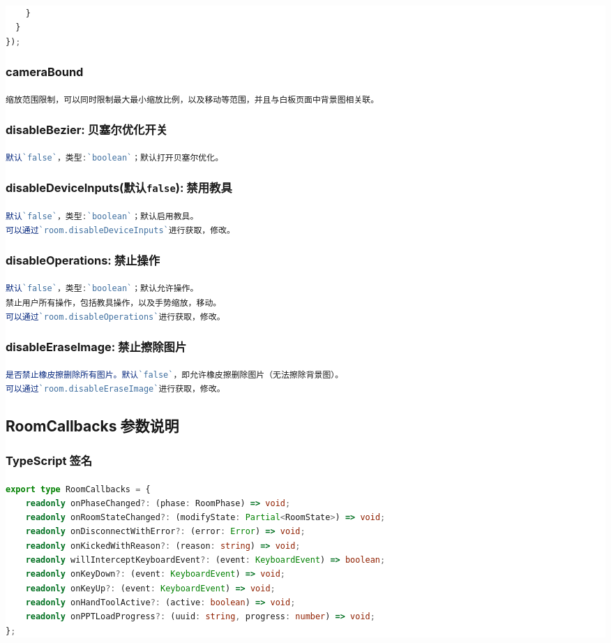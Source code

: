 ```javascript
    }
  }
});
```

### cameraBound

```js
缩放范围限制，可以同时限制最大最小缩放比例，以及移动等范围，并且与白板页面中背景图相关联。
```

### disableBezier: 贝塞尔优化开关

```js
默认`false`，类型:`boolean`；默认打开贝塞尔优化。
```

### **disableDeviceInputs**(默认`false`): 禁用教具

```js
默认`false`，类型:`boolean`；默认启用教具。
可以通过`room.disableDeviceInputs`进行获取，修改。
```

### **disableOperations**: 禁止操作

```js
默认`false`，类型:`boolean`；默认允许操作。
禁止用户所有操作，包括教具操作，以及手势缩放，移动。
可以通过`room.disableOperations`进行获取，修改。
```

### **disableEraseImage**: 禁止擦除图片

```js
是否禁止橡皮擦删除所有图片。默认`false`，即允许橡皮擦删除图片（无法擦除背景图）。
可以通过`room.disableEraseImage`进行获取，修改。
```

## RoomCallbacks 参数说明

### TypeScript 签名

```typescript
export type RoomCallbacks = {
    readonly onPhaseChanged?: (phase: RoomPhase) => void;
    readonly onRoomStateChanged?: (modifyState: Partial<RoomState>) => void;
    readonly onDisconnectWithError?: (error: Error) => void;
    readonly onKickedWithReason?: (reason: string) => void;
    readonly willInterceptKeyboardEvent?: (event: KeyboardEvent) => boolean;
    readonly onKeyDown?: (event: KeyboardEvent) => void;
    readonly onKeyUp?: (event: KeyboardEvent) => void;
    readonly onHandToolActive?: (active: boolean) => void;
    readonly onPPTLoadProgress?: (uuid: string, progress: number) => void;
};
```
